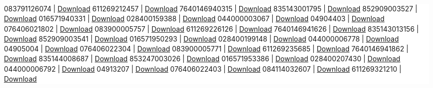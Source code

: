 083791126074 | [Download](https://storage.cloud.google.com/aifi-public-data/sku-only/photobox/083791126074.zip)
611269212457 | [Download](https://storage.cloud.google.com/aifi-public-data/sku-only/photobox/611269212457.zip)
7640146940315 | [Download](https://storage.cloud.google.com/aifi-public-data/sku-only/photobox/7640146940315.zip)
835143001795 | [Download](https://storage.cloud.google.com/aifi-public-data/sku-only/photobox/835143001795.zip)
852909003527 | [Download](https://storage.cloud.google.com/aifi-public-data/sku-only/photobox/852909003527.zip)
016571940331 | [Download](https://storage.cloud.google.com/aifi-public-data/sku-only/photobox/016571940331.zip)
028400159388 | [Download](https://storage.cloud.google.com/aifi-public-data/sku-only/photobox/028400159388.zip)
044000003067 | [Download](https://storage.cloud.google.com/aifi-public-data/sku-only/photobox/044000003067.zip)
04904403     | [Download](https://storage.cloud.google.com/aifi-public-data/sku-only/photobox/04904403.zip)
076406021802 | [Download](https://storage.cloud.google.com/aifi-public-data/sku-only/photobox/076406021802.zip)
083900005757 | [Download](https://storage.cloud.google.com/aifi-public-data/sku-only/photobox/083900005757.zip)
611269226126 | [Download](https://storage.cloud.google.com/aifi-public-data/sku-only/photobox/611269226126.zip)
7640146941626 | [Download](https://storage.cloud.google.com/aifi-public-data/sku-only/photobox/7640146941626.zip)
835143013156 | [Download](https://storage.cloud.google.com/aifi-public-data/sku-only/photobox/835143013156.zip)
852909003541 | [Download](https://storage.cloud.google.com/aifi-public-data/sku-only/photobox/852909003541.zip)
016571950293 | [Download](https://storage.cloud.google.com/aifi-public-data/sku-only/photobox/016571950293.zip)
028400199148 | [Download](https://storage.cloud.google.com/aifi-public-data/sku-only/photobox/028400199148.zip)
044000006778 | [Download](https://storage.cloud.google.com/aifi-public-data/sku-only/photobox/044000006778.zip)
04905004     | [Download](https://storage.cloud.google.com/aifi-public-data/sku-only/photobox/04905004.zip)
076406022304 | [Download](https://storage.cloud.google.com/aifi-public-data/sku-only/photobox/076406022304.zip)
083900005771 | [Download](https://storage.cloud.google.com/aifi-public-data/sku-only/photobox/083900005771.zip)
611269235685 | [Download](https://storage.cloud.google.com/aifi-public-data/sku-only/photobox/611269235685.zip)
7640146941862 | [Download](https://storage.cloud.google.com/aifi-public-data/sku-only/photobox/7640146941862.zip)
835144008687 | [Download](https://storage.cloud.google.com/aifi-public-data/sku-only/photobox/835144008687.zip)
853247003026 | [Download](https://storage.cloud.google.com/aifi-public-data/sku-only/photobox/853247003026.zip)
016571953386 | [Download](https://storage.cloud.google.com/aifi-public-data/sku-only/photobox/016571953386.zip)
028400207430 | [Download](https://storage.cloud.google.com/aifi-public-data/sku-only/photobox/028400207430.zip)
044000006792 | [Download](https://storage.cloud.google.com/aifi-public-data/sku-only/photobox/044000006792.zip)
04913207     | [Download](https://storage.cloud.google.com/aifi-public-data/sku-only/photobox/04913207.zip)
076406022403 | [Download](https://storage.cloud.google.com/aifi-public-data/sku-only/photobox/076406022403.zip)
084114032607 | [Download](https://storage.cloud.google.com/aifi-public-data/sku-only/photobox/084114032607.zip)
611269321210 | [Download](https://storage.cloud.google.com/aifi-public-data/sku-only/photobox/611269321210.zip)
